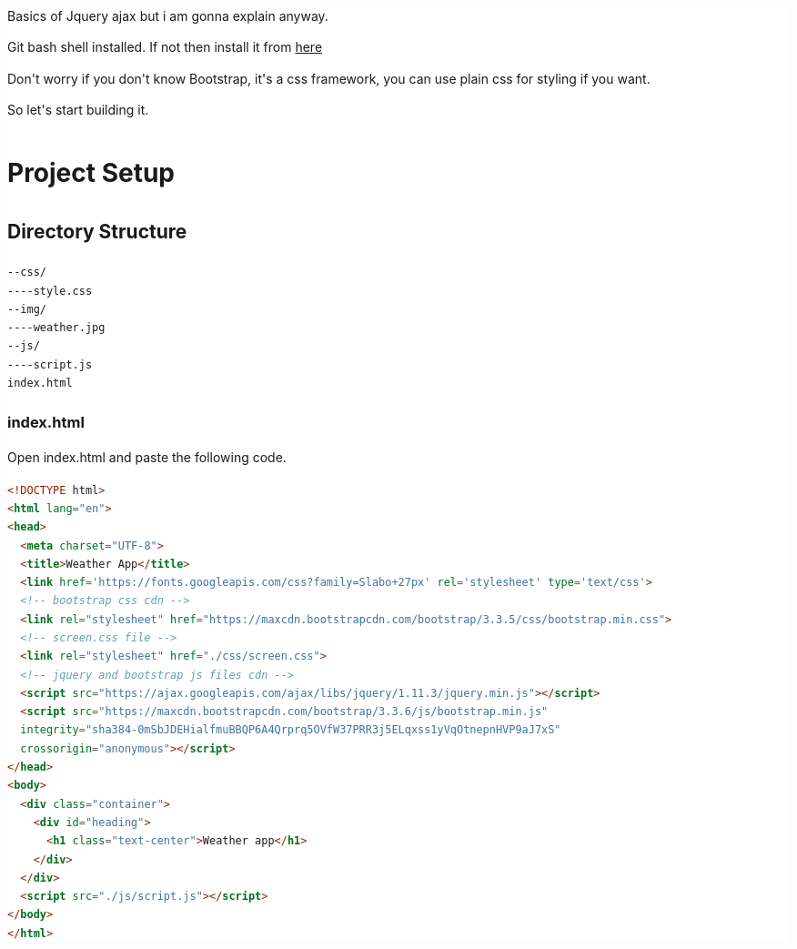 Basics of Jquery ajax but i am gonna explain anyway.

Git bash shell installed. If not then install it from <a title="git download" href="//git-scm.com/downloads" target="_blank">here</a>

Don't worry if you don't know Bootstrap, it's a css framework, you can use plain css for styling if you want.

So let's start building it.

# Project Setup
## Directory Structure
```
--css/
----style.css
--img/
----weather.jpg
--js/
----script.js
index.html
```

### index.html
Open index.html and paste the following code.
```html
<!DOCTYPE html>
<html lang="en">
<head>
  <meta charset="UTF-8">
  <title>Weather App</title>
  <link href='https://fonts.googleapis.com/css?family=Slabo+27px' rel='stylesheet' type='text/css'>
  <!-- bootstrap css cdn -->
  <link rel="stylesheet" href="https://maxcdn.bootstrapcdn.com/bootstrap/3.3.5/css/bootstrap.min.css">
  <!-- screen.css file -->
  <link rel="stylesheet" href="./css/screen.css">
  <!-- jquery and bootstrap js files cdn -->
  <script src="https://ajax.googleapis.com/ajax/libs/jquery/1.11.3/jquery.min.js"></script>
  <script src="https://maxcdn.bootstrapcdn.com/bootstrap/3.3.6/js/bootstrap.min.js"
  integrity="sha384-0mSbJDEHialfmuBBQP6A4Qrprq5OVfW37PRR3j5ELqxss1yVqOtnepnHVP9aJ7xS"
  crossorigin="anonymous"></script>
</head>
<body>
  <div class="container">
    <div id="heading">
      <h1 class="text-center">Weather app</h1>
    </div>
  </div>
  <script src="./js/script.js"></script>
</body>
</html>
```
